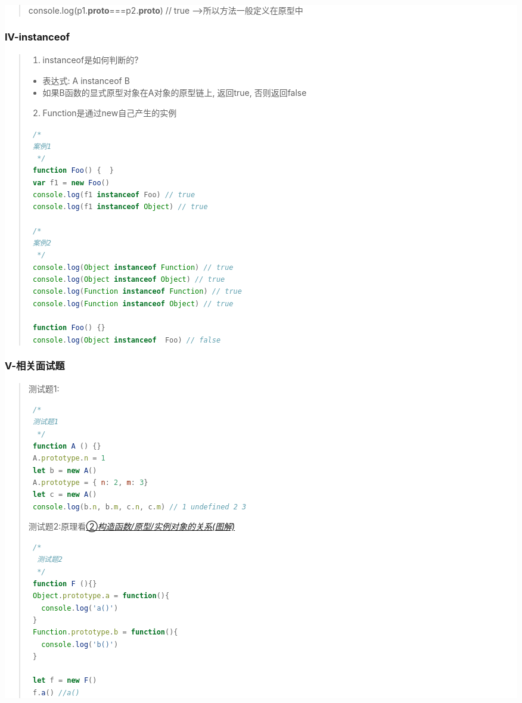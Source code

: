 >    console.log(p1.__proto__===p2.__proto__) // true   -->所以方法一般定义在原型中
>  ```

### Ⅳ-instanceof

>1. instanceof是如何判断的?
>  * 表达式: A instanceof B
>  * 如果B函数的显式原型对象在A对象的原型链上, 返回true, 否则返回false
>2. Function是通过new自己产生的实例
>
>```js
>  /*
>  案例1
>   */
>  function Foo() {  }
>  var f1 = new Foo()
>  console.log(f1 instanceof Foo) // true
>  console.log(f1 instanceof Object) // true
>
>  /*
>  案例2
>   */
>  console.log(Object instanceof Function) // true
>  console.log(Object instanceof Object) // true
>  console.log(Function instanceof Function) // true
>  console.log(Function instanceof Object) // true
>
>  function Foo() {}
>  console.log(Object instanceof  Foo) // false
>```
>

### Ⅴ-相关面试题

>测试题1:
>
>```js
>  /*
>  测试题1
>   */
>  function A () {}
>  A.prototype.n = 1
>  let b = new A()
>  A.prototype = { n: 2, m: 3}
>  let c = new A()
>  console.log(b.n, b.m, c.n, c.m) // 1 undefined 2 3
>```
>
>测试题2:原理看[②*构造函数/原型/实例对象的关系(图解)*](#②*构造函数/原型/实例对象的关系(图解)*)
>
>```js
>  /*
>   测试题2
>   */
>  function F (){}
>  Object.prototype.a = function(){
>    console.log('a()')
>  }
>  Function.prototype.b = function(){
>    console.log('b()')
>  }
>  
>  let f = new F()
>  f.a() //a()